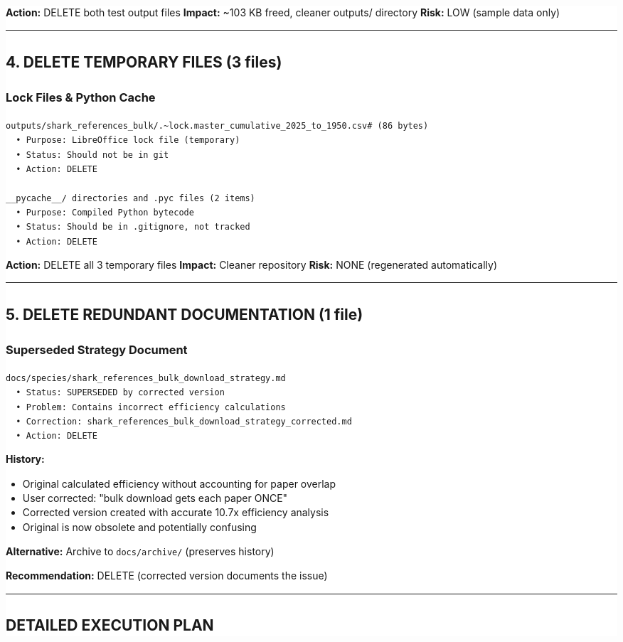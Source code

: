 **Action:** DELETE both test output files
**Impact:** ~103 KB freed, cleaner outputs/ directory
**Risk:** LOW (sample data only)

---

## 4. DELETE TEMPORARY FILES (3 files)

### Lock Files & Python Cache

```
outputs/shark_references_bulk/.~lock.master_cumulative_2025_to_1950.csv# (86 bytes)
  • Purpose: LibreOffice lock file (temporary)
  • Status: Should not be in git
  • Action: DELETE

__pycache__/ directories and .pyc files (2 items)
  • Purpose: Compiled Python bytecode
  • Status: Should be in .gitignore, not tracked
  • Action: DELETE
```

**Action:** DELETE all 3 temporary files
**Impact:** Cleaner repository
**Risk:** NONE (regenerated automatically)

---

## 5. DELETE REDUNDANT DOCUMENTATION (1 file)

### Superseded Strategy Document

```
docs/species/shark_references_bulk_download_strategy.md
  • Status: SUPERSEDED by corrected version
  • Problem: Contains incorrect efficiency calculations
  • Correction: shark_references_bulk_download_strategy_corrected.md
  • Action: DELETE
```

**History:**
- Original calculated efficiency without accounting for paper overlap
- User corrected: "bulk download gets each paper ONCE"
- Corrected version created with accurate 10.7x efficiency analysis
- Original is now obsolete and potentially confusing

**Alternative:** Archive to `docs/archive/` (preserves history)

**Recommendation:** DELETE (corrected version documents the issue)

---

## DETAILED EXECUTION PLAN
